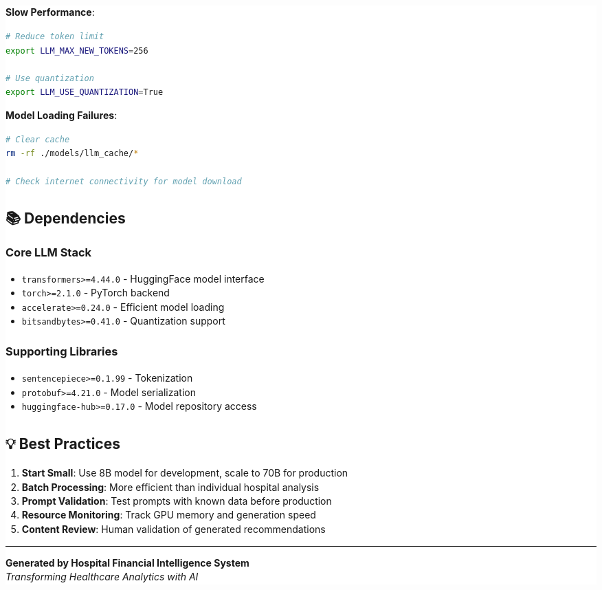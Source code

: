 **Slow Performance**:
```bash
# Reduce token limit
export LLM_MAX_NEW_TOKENS=256

# Use quantization
export LLM_USE_QUANTIZATION=True
```

**Model Loading Failures**:
```bash
# Clear cache
rm -rf ./models/llm_cache/*

# Check internet connectivity for model download
```

## 📚 **Dependencies**

### **Core LLM Stack**
- `transformers>=4.44.0` - HuggingFace model interface
- `torch>=2.1.0` - PyTorch backend
- `accelerate>=0.24.0` - Efficient model loading
- `bitsandbytes>=0.41.0` - Quantization support

### **Supporting Libraries**
- `sentencepiece>=0.1.99` - Tokenization
- `protobuf>=4.21.0` - Model serialization
- `huggingface-hub>=0.17.0` - Model repository access

## 💡 **Best Practices**

1. **Start Small**: Use 8B model for development, scale to 70B for production
2. **Batch Processing**: More efficient than individual hospital analysis
3. **Prompt Validation**: Test prompts with known data before production
4. **Resource Monitoring**: Track GPU memory and generation speed
5. **Content Review**: Human validation of generated recommendations

---

**Generated by Hospital Financial Intelligence System**  
*Transforming Healthcare Analytics with AI* 
